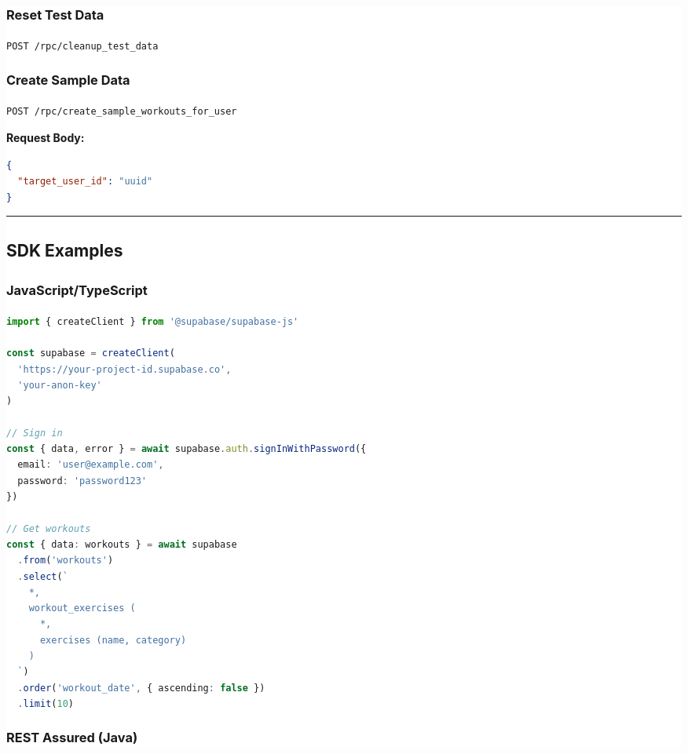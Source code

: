 ### Reset Test Data
```http
POST /rpc/cleanup_test_data
```

### Create Sample Data
```http
POST /rpc/create_sample_workouts_for_user
```

**Request Body:**
```json
{
  "target_user_id": "uuid"
}
```

---

## SDK Examples

### JavaScript/TypeScript

```typescript
import { createClient } from '@supabase/supabase-js'

const supabase = createClient(
  'https://your-project-id.supabase.co',
  'your-anon-key'
)

// Sign in
const { data, error } = await supabase.auth.signInWithPassword({
  email: 'user@example.com',
  password: 'password123'
})

// Get workouts
const { data: workouts } = await supabase
  .from('workouts')
  .select(`
    *,
    workout_exercises (
      *,
      exercises (name, category)
    )
  `)
  .order('workout_date', { ascending: false })
  .limit(10)
```

### REST Assured (Java)
